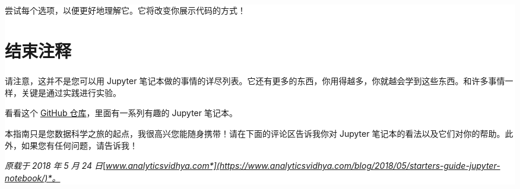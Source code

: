 尝试每个选项，以便更好地理解它。它将改变你展示代码的方式！

# 结束注释

请注意，这并不是您可以用 Jupyter 笔记本做的事情的详尽列表。它还有更多的东西，你用得越多，你就越会学到这些东西。和许多事情一样，关键是通过实践进行实验。

看看这个 [GitHub 仓库](https://github.com/jupyter/jupyter/wiki/A-gallery-of-interesting-Jupyter-Notebooks)，里面有一系列有趣的 Jupyter 笔记本。

本指南只是您数据科学之旅的起点，我很高兴您能随身携带！请在下面的评论区告诉我你对 Jupyter 笔记本的看法以及它们对你的帮助。此外，如果您有任何问题，请告诉我！

*原载于 2018 年 5 月 24 日*[*www.analyticsvidhya.com*](https://www.analyticsvidhya.com/blog/2018/05/starters-guide-jupyter-notebook/)*。*